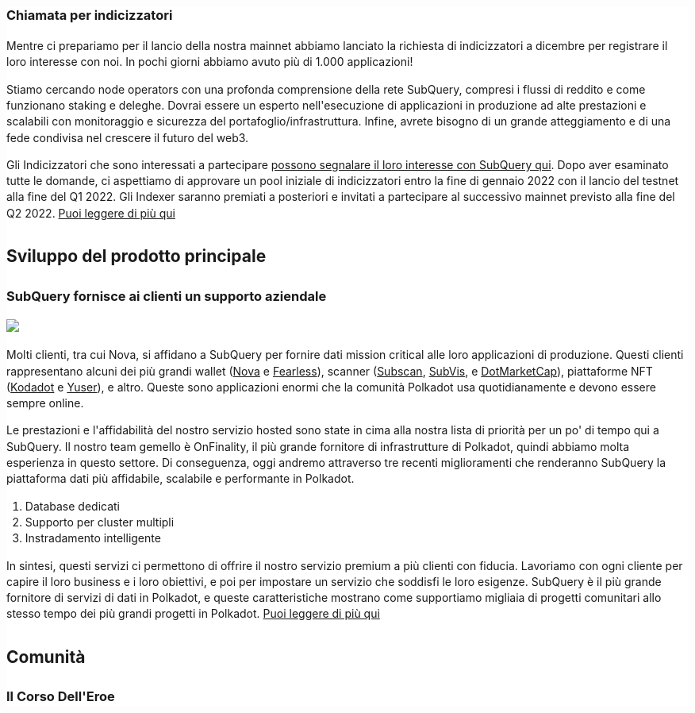 ### Chiamata per indicizzatori

Mentre ci prepariamo per il lancio della nostra mainnet abbiamo lanciato la richiesta di indicizzatori a dicembre per registrare il loro interesse con noi. In pochi giorni abbiamo avuto più di 1.000 applicazioni!

Stiamo cercando node operators con una profonda comprensione della rete SubQuery, compresi i flussi di reddito e come funzionano staking e deleghe. Dovrai essere un esperto nell'esecuzione di applicazioni in produzione ad alte prestazioni e scalabili con monitoraggio e sicurezza del portafoglio/infrastruttura. Infine, avrete bisogno di un grande atteggiamento e di una fede condivisa nel crescere il futuro del web3.

Gli Indicizzatori che sono interessati a partecipare [possono segnalare il loro interesse con SubQuery qui](https://forms.gle/RyXyhb8T9Gxkwi7R9). Dopo aver esaminato tutte le domande, ci aspettiamo di approvare un pool iniziale di indicizzatori entro la fine di gennaio 2022 con il lancio del testnet alla fine del Q1 2022. Gli Indexer saranno premiati a posteriori e invitati a partecipare al successivo mainnet previsto alla fine del Q2 2022. [Puoi leggere di più qui](../blogs/20211202-indexer-invitation.md)

## Sviluppo del prodotto principale

### SubQuery fornisce ai clienti un supporto aziendale

![](https://miro.medium.com/max/1400/1*gD9qkI5JK-PeWRTDr3IERw.png)

Molti clienti, tra cui Nova, si affidano a SubQuery per fornire dati mission critical alle loro applicazioni di produzione. Questi clienti rappresentano alcuni dei più grandi wallet ([Nova](https://novawallet.io/) e [Fearless](https://fearlesswallet.io/)), scanner ([Subscan](https://www.subscan.io/), [SubVis](https://www.subvis.io/), e [DotMarketCap](https://dotmarketcap.com/)), piattaforme NFT ([Kodadot](https://kodadot.xyz/) e [Yuser](https://yuser.co/)), e altro. Queste sono applicazioni enormi che la comunità Polkadot usa quotidianamente e devono essere sempre online.

Le prestazioni e l'affidabilità del nostro servizio hosted sono state in cima alla nostra lista di priorità per un po' di tempo qui a SubQuery. Il nostro team gemello è OnFinality, il più grande fornitore di infrastrutture di Polkadot, quindi abbiamo molta esperienza in questo settore. Di conseguenza, oggi andremo attraverso tre recenti miglioramenti che renderanno SubQuery la piattaforma dati più affidabile, scalabile e performante in Polkadot.

1.  Database dedicati
2.  Supporto per cluster multipli
3.  Instradamento intelligente

In sintesi, questi servizi ci permettono di offrire il nostro servizio premium a più clienti con fiducia. Lavoriamo con ogni cliente per capire il loro business e i loro obiettivi, e poi per impostare un servizio che soddisfi le loro esigenze. SubQuery è il più grande fornitore di servizi di dati in Polkadot, e queste caratteristiche mostrano come supportiamo migliaia di progetti comunitari allo stesso tempo dei più grandi progetti in Polkadot. [Puoi leggere di più qui](../blogs/20211228-enterprise-hosted.md)

## Comunità

### Il Corso Dell'Eroe
